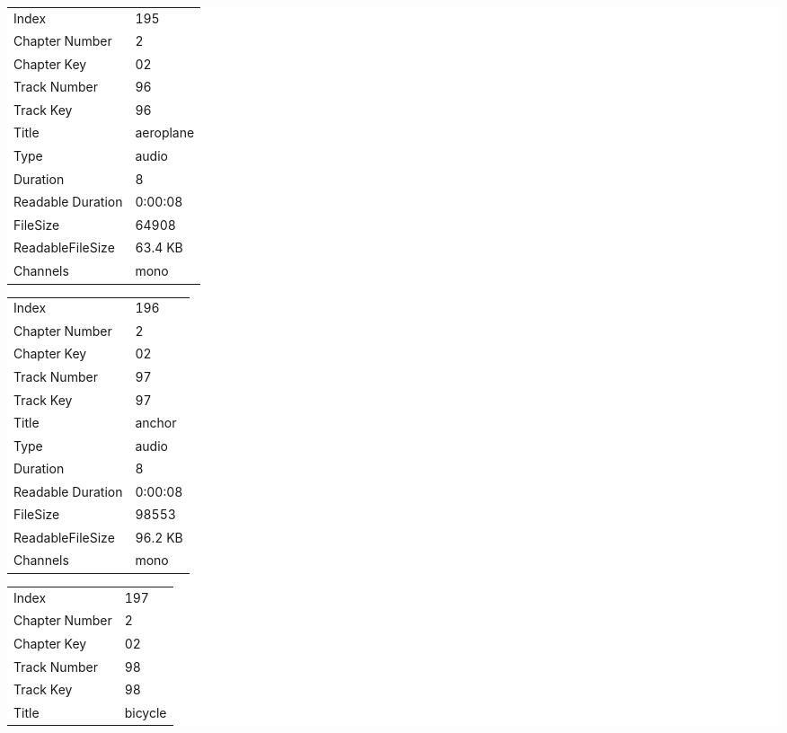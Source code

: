 |  |  |
| - | - |
| Index | 195 |
| Chapter Number | 2 |
| Chapter Key | 02 |
| Track Number | 96 |
| Track Key | 96 |
| Title | aeroplane |
| Type | audio |
| Duration | 8 |
| Readable Duration | 0:00:08 |
| FileSize | 64908 |
| ReadableFileSize | 63.4 KB |
| Channels | mono |

|  |  |
| - | - |
| Index | 196 |
| Chapter Number | 2 |
| Chapter Key | 02 |
| Track Number | 97 |
| Track Key | 97 |
| Title | anchor |
| Type | audio |
| Duration | 8 |
| Readable Duration | 0:00:08 |
| FileSize | 98553 |
| ReadableFileSize | 96.2 KB |
| Channels | mono |

|  |  |
| - | - |
| Index | 197 |
| Chapter Number | 2 |
| Chapter Key | 02 |
| Track Number | 98 |
| Track Key | 98 |
| Title | bicycle |